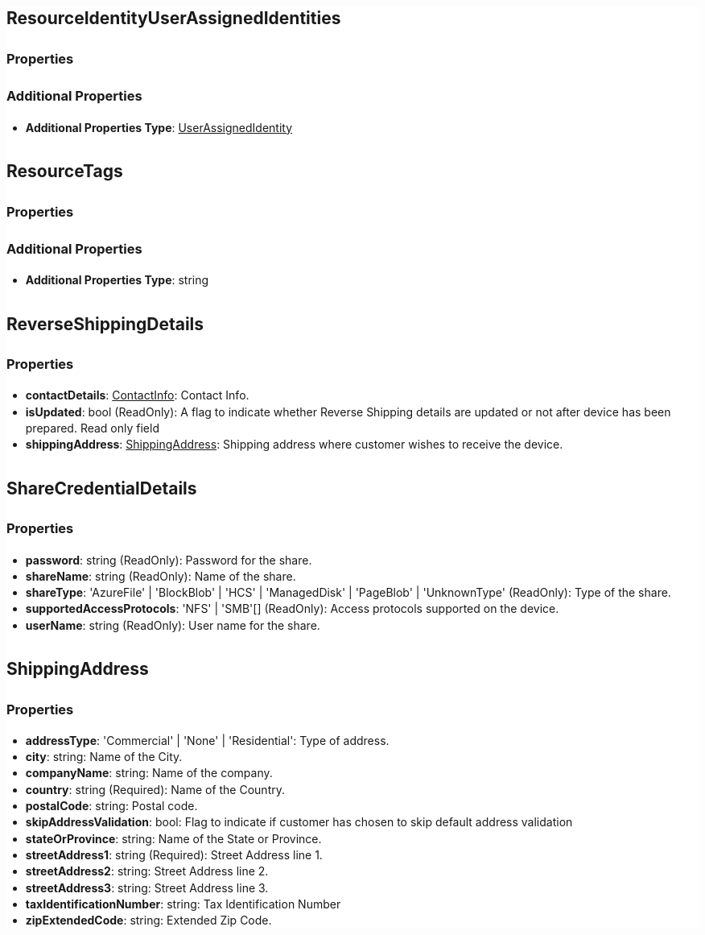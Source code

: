 ## ResourceIdentityUserAssignedIdentities
### Properties
### Additional Properties
* **Additional Properties Type**: [UserAssignedIdentity](#userassignedidentity)

## ResourceTags
### Properties
### Additional Properties
* **Additional Properties Type**: string

## ReverseShippingDetails
### Properties
* **contactDetails**: [ContactInfo](#contactinfo): Contact Info.
* **isUpdated**: bool (ReadOnly): A flag to indicate whether Reverse Shipping details are updated or not after device has been prepared.
Read only field
* **shippingAddress**: [ShippingAddress](#shippingaddress): Shipping address where customer wishes to receive the device.

## ShareCredentialDetails
### Properties
* **password**: string (ReadOnly): Password for the share.
* **shareName**: string (ReadOnly): Name of the share.
* **shareType**: 'AzureFile' | 'BlockBlob' | 'HCS' | 'ManagedDisk' | 'PageBlob' | 'UnknownType' (ReadOnly): Type of the share.
* **supportedAccessProtocols**: 'NFS' | 'SMB'[] (ReadOnly): Access protocols supported on the device.
* **userName**: string (ReadOnly): User name for the share.

## ShippingAddress
### Properties
* **addressType**: 'Commercial' | 'None' | 'Residential': Type of address.
* **city**: string: Name of the City.
* **companyName**: string: Name of the company.
* **country**: string (Required): Name of the Country.
* **postalCode**: string: Postal code.
* **skipAddressValidation**: bool: Flag to indicate if customer has chosen to skip default address validation
* **stateOrProvince**: string: Name of the State or Province.
* **streetAddress1**: string (Required): Street Address line 1.
* **streetAddress2**: string: Street Address line 2.
* **streetAddress3**: string: Street Address line 3.
* **taxIdentificationNumber**: string: Tax Identification Number
* **zipExtendedCode**: string: Extended Zip Code.
